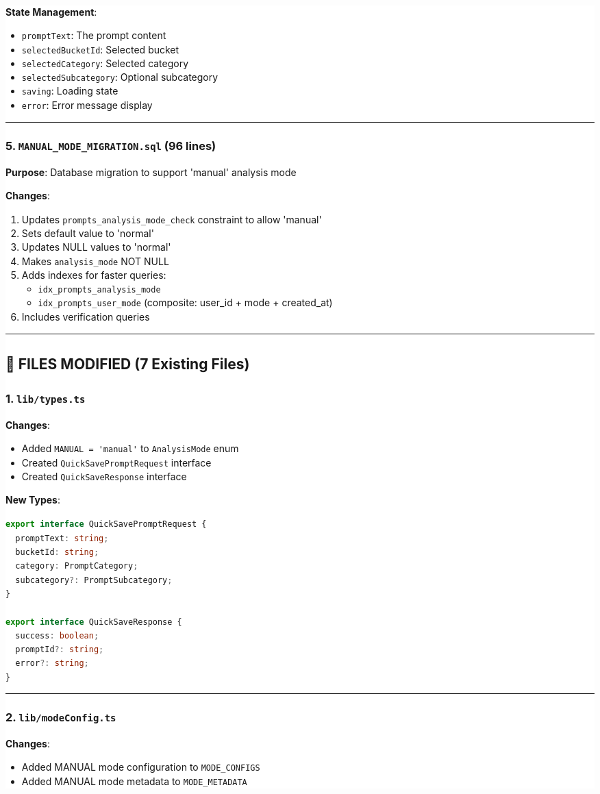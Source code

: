 **State Management**:
- `promptText`: The prompt content
- `selectedBucketId`: Selected bucket
- `selectedCategory`: Selected category
- `selectedSubcategory`: Optional subcategory
- `saving`: Loading state
- `error`: Error message display

---

### 5. `MANUAL_MODE_MIGRATION.sql` (96 lines)
**Purpose**: Database migration to support 'manual' analysis mode

**Changes**:
1. Updates `prompts_analysis_mode_check` constraint to allow 'manual'
2. Sets default value to 'normal'
3. Updates NULL values to 'normal'
4. Makes `analysis_mode` NOT NULL
5. Adds indexes for faster queries:
   - `idx_prompts_analysis_mode`
   - `idx_prompts_user_mode` (composite: user_id + mode + created_at)
6. Includes verification queries

---

## 🔄 FILES MODIFIED (7 Existing Files)

### 1. `lib/types.ts`
**Changes**:
- Added `MANUAL = 'manual'` to `AnalysisMode` enum
- Created `QuickSavePromptRequest` interface
- Created `QuickSaveResponse` interface

**New Types**:
```typescript
export interface QuickSavePromptRequest {
  promptText: string;
  bucketId: string;
  category: PromptCategory;
  subcategory?: PromptSubcategory;
}

export interface QuickSaveResponse {
  success: boolean;
  promptId?: string;
  error?: string;
}
```

---

### 2. `lib/modeConfig.ts`
**Changes**:
- Added MANUAL mode configuration to `MODE_CONFIGS`
- Added MANUAL mode metadata to `MODE_METADATA`

